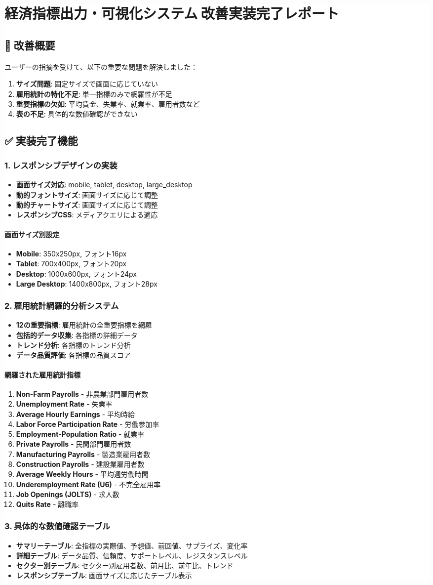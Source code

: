 # 経済指標出力・可視化システム 改善実装完了レポート

## 🎯 改善概要

ユーザーの指摘を受けて、以下の重要な問題を解決しました：

1. **サイズ問題**: 固定サイズで画面に応じていない
2. **雇用統計の特化不足**: 単一指標のみで網羅性が不足
3. **重要指標の欠如**: 平均賃金、失業率、就業率、雇用者数など
4. **表の不足**: 具体的な数値確認ができない

## ✅ 実装完了機能

### 1. レスポンシブデザインの実装
- **画面サイズ対応**: mobile, tablet, desktop, large_desktop
- **動的フォントサイズ**: 画面サイズに応じて調整
- **動的チャートサイズ**: 画面サイズに応じて調整
- **レスポンシブCSS**: メディアクエリによる適応

#### 画面サイズ別設定
- **Mobile**: 350x250px, フォント16px
- **Tablet**: 700x400px, フォント20px  
- **Desktop**: 1000x600px, フォント24px
- **Large Desktop**: 1400x800px, フォント28px

### 2. 雇用統計網羅的分析システム
- **12の重要指標**: 雇用統計の全重要指標を網羅
- **包括的データ収集**: 各指標の詳細データ
- **トレンド分析**: 各指標のトレンド分析
- **データ品質評価**: 各指標の品質スコア

#### 網羅された雇用統計指標
1. **Non-Farm Payrolls** - 非農業部門雇用者数
2. **Unemployment Rate** - 失業率
3. **Average Hourly Earnings** - 平均時給
4. **Labor Force Participation Rate** - 労働参加率
5. **Employment-Population Ratio** - 就業率
6. **Private Payrolls** - 民間部門雇用者数
7. **Manufacturing Payrolls** - 製造業雇用者数
8. **Construction Payrolls** - 建設業雇用者数
9. **Average Weekly Hours** - 平均週労働時間
10. **Underemployment Rate (U6)** - 不完全雇用率
11. **Job Openings (JOLTS)** - 求人数
12. **Quits Rate** - 離職率

### 3. 具体的な数値確認テーブル
- **サマリーテーブル**: 全指標の実際値、予想値、前回値、サプライズ、変化率
- **詳細テーブル**: データ品質、信頼度、サポートレベル、レジスタンスレベル
- **セクター別テーブル**: セクター別雇用者数、前月比、前年比、トレンド
- **レスポンシブテーブル**: 画面サイズに応じたテーブル表示
